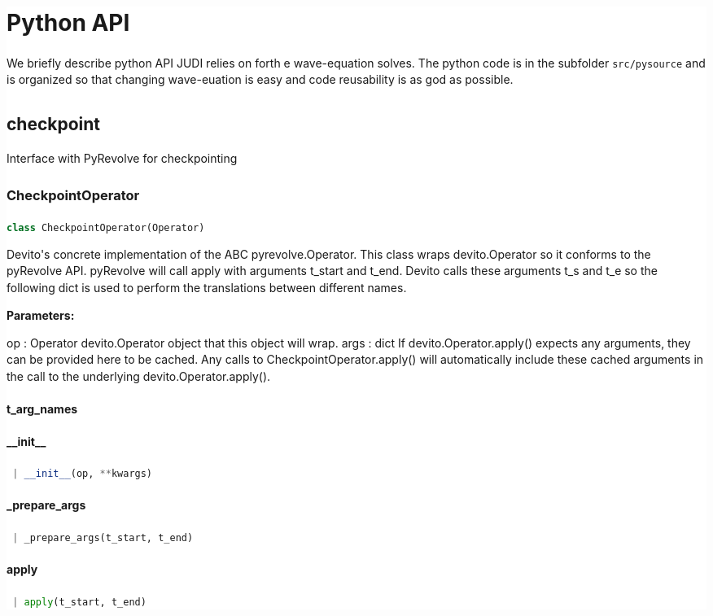 # Python API

We briefly describe python API JUDI relies on forth e wave-equation solves. The python code is in the subfolder `src/pysource` and is organized so that changing wave-euation is easy and code reusability is as god as possible.

## checkpoint

Interface with PyRevolve for checkpointing


### CheckpointOperator

```python
class CheckpointOperator(Operator)
```

Devito's concrete implementation of the ABC pyrevolve.Operator. This class wraps
devito.Operator so it conforms to the pyRevolve API. pyRevolve will call apply
with arguments t_start and t_end. Devito calls these arguments t_s and t_e so
the following dict is used to perform the translations between different names.

**Parameters:**


op : Operator
devito.Operator object that this object will wrap.
args : dict
If devito.Operator.apply() expects any arguments, they can be provided
here to be cached. Any calls to CheckpointOperator.apply() will
automatically include these cached arguments in the call to the
underlying devito.Operator.apply().

<a name=".pysource.checkpoint.CheckpointOperator.t_arg_names"></a>
#### t\_arg\_names

<a name=".pysource.checkpoint.CheckpointOperator.__init__"></a>
#### \_\_init\_\_

```python
 | __init__(op, **kwargs)
```

<a name=".pysource.checkpoint.CheckpointOperator._prepare_args"></a>
#### \_prepare\_args

```python
 | _prepare_args(t_start, t_end)
```

<a name=".pysource.checkpoint.CheckpointOperator.apply"></a>
#### apply

```python
 | apply(t_start, t_end)
```

